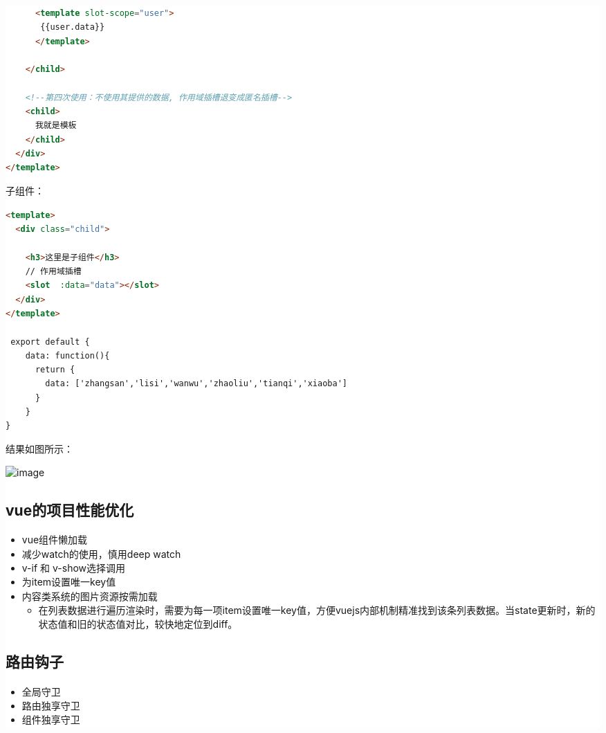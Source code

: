 ```html
      <template slot-scope="user">
       {{user.data}}
      </template>

    </child>

    <!--第四次使用：不使用其提供的数据, 作用域插槽退变成匿名插槽-->
    <child>
      我就是模板
    </child>
  </div>
</template>
```
子组件：
```html
<template>
  <div class="child">

    <h3>这里是子组件</h3>
    // 作用域插槽
    <slot  :data="data"></slot>
  </div>
</template>

 export default {
    data: function(){
      return {
        data: ['zhangsan','lisi','wanwu','zhaoliu','tianqi','xiaoba']
      }
    }
}
```
结果如图所示：

![image](https://segmentfault.com/img/remote/1460000012996224?w=703&h=651)





## vue的项目性能优化

* vue组件懒加载
* 减少watch的使用，慎用deep watch
* v-if 和 v-show选择调用
* 为item设置唯一key值
* 内容类系统的图片资源按需加载
    * 在列表数据进行遍历渲染时，需要为每一项item设置唯一key值，方便vuejs内部机制精准找到该条列表数据。当state更新时，新的状态值和旧的状态值对比，较快地定位到diff。

## 路由钩子
* 全局守卫
* 路由独享守卫
* 组件独享守卫
